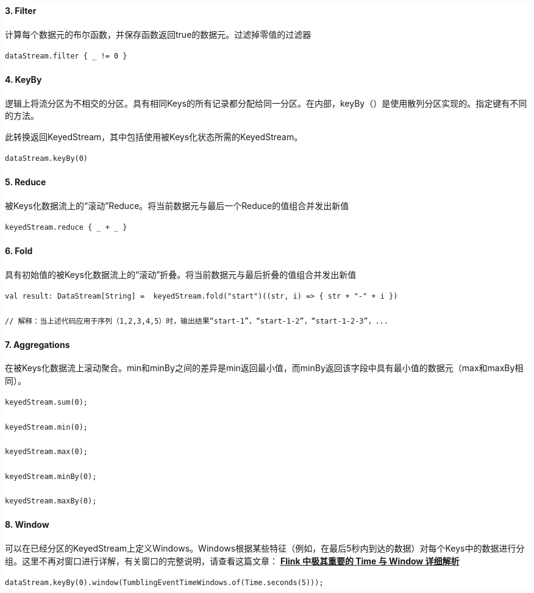 #### **3. Filter**

计算每个数据元的布尔函数，并保存函数返回true的数据元。过滤掉零值的过滤器

```text
dataStream.filter { _ != 0 }
```

#### **4. KeyBy**

逻辑上将流分区为不相交的分区。具有相同Keys的所有记录都分配给同一分区。在内部，keyBy（）是使用散列分区实现的。指定键有不同的方法。

此转换返回KeyedStream，其中包括使用被Keys化状态所需的KeyedStream。

```text
dataStream.keyBy(0) 
```

#### **5. Reduce**

被Keys化数据流上的“滚动”Reduce。将当前数据元与最后一个Reduce的值组合并发出新值

```text
keyedStream.reduce { _ + _ }  
```

#### **6. Fold**

具有初始值的被Keys化数据流上的“滚动”折叠。将当前数据元与最后折叠的值组合并发出新值

```text
val result: DataStream[String] =  keyedStream.fold("start")((str, i) => { str + "-" + i }) 

// 解释：当上述代码应用于序列（1,2,3,4,5）时，输出结果“start-1”，“start-1-2”，“start-1-2-3”，...
```

#### **7. Aggregations**

在被Keys化数据流上滚动聚合。min和minBy之间的差异是min返回最小值，而minBy返回该字段中具有最小值的数据元（max和maxBy相同）。

```text
keyedStream.sum(0);

keyedStream.min(0);

keyedStream.max(0);

keyedStream.minBy(0);

keyedStream.maxBy(0);
```

#### **8. Window**

可以在已经分区的KeyedStream上定义Windows。Windows根据某些特征（例如，在最后5秒内到达的数据）对每个Keys中的数据进行分组。这里不再对窗口进行详解，有关窗口的完整说明，请查看这篇文章： **[Flink 中极其重要的 Time 与 Window 详细解析](https://link.zhihu.com/?target=https%3A//mp.weixin.qq.com/s/S-RmP5OWiGqwn-C_TZNO5A)**

```text
dataStream.keyBy(0).window(TumblingEventTimeWindows.of(Time.seconds(5))); 
```
